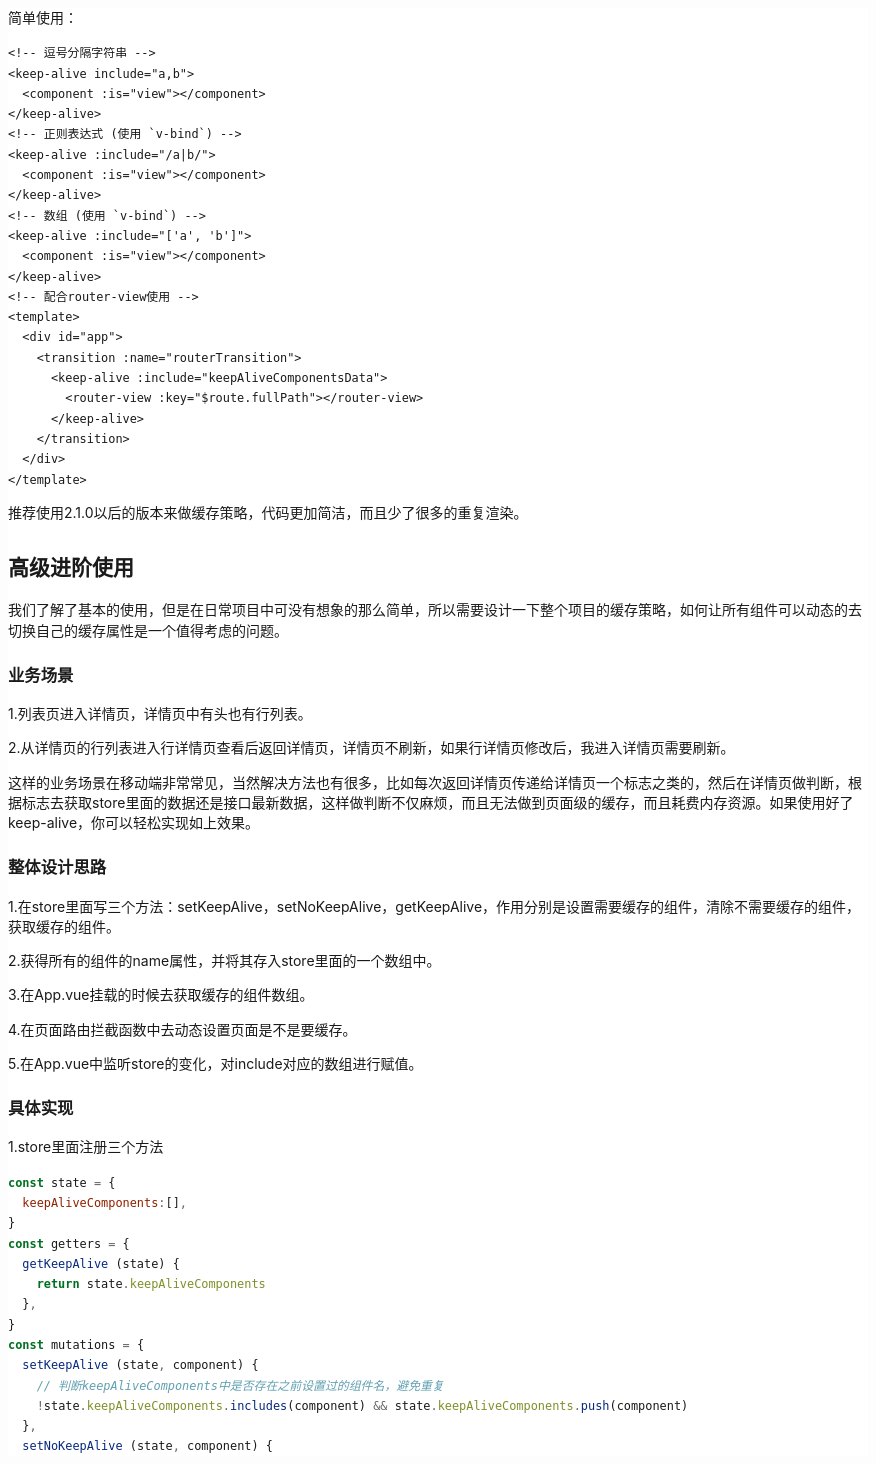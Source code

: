简单使用：
```vue
<!-- 逗号分隔字符串 -->
<keep-alive include="a,b">
  <component :is="view"></component>
</keep-alive>
<!-- 正则表达式 (使用 `v-bind`) -->
<keep-alive :include="/a|b/">
  <component :is="view"></component>
</keep-alive>
<!-- 数组 (使用 `v-bind`) -->
<keep-alive :include="['a', 'b']">
  <component :is="view"></component>
</keep-alive>
<!-- 配合router-view使用 -->
<template>
  <div id="app">
    <transition :name="routerTransition">
      <keep-alive :include="keepAliveComponentsData">
        <router-view :key="$route.fullPath"></router-view>
      </keep-alive>
    </transition>
  </div>
</template>
```
推荐使用2.1.0以后的版本来做缓存策略，代码更加简洁，而且少了很多的重复渲染。
## 高级进阶使用
我们了解了基本的使用，但是在日常项目中可没有想象的那么简单，所以需要设计一下整个项目的缓存策略，如何让所有组件可以动态的去切换自己的缓存属性是一个值得考虑的问题。

### 业务场景

1.列表页进入详情页，详情页中有头也有行列表。

2.从详情页的行列表进入行详情页查看后返回详情页，详情页不刷新，如果行详情页修改后，我进入详情页需要刷新。

这样的业务场景在移动端非常常见，当然解决方法也有很多，比如每次返回详情页传递给详情页一个标志之类的，然后在详情页做判断，根据标志去获取store里面的数据还是接口最新数据，这样做判断不仅麻烦，而且无法做到页面级的缓存，而且耗费内存资源。如果使用好了keep-alive，你可以轻松实现如上效果。
### 整体设计思路
1.在store里面写三个方法：setKeepAlive，setNoKeepAlive，getKeepAlive，作用分别是设置需要缓存的组件，清除不需要缓存的组件，获取缓存的组件。

2.获得所有的组件的name属性，并将其存入store里面的一个数组中。

3.在App.vue挂载的时候去获取缓存的组件数组。

4.在页面路由拦截函数中去动态设置页面是不是要缓存。

5.在App.vue中监听store的变化，对include对应的数组进行赋值。

### 具体实现
1.store里面注册三个方法
```javascript
const state = {
  keepAliveComponents:[],
}
const getters = {
  getKeepAlive (state) {
    return state.keepAliveComponents
  },
}
const mutations = {
  setKeepAlive (state, component) {
    // 判断keepAliveComponents中是否存在之前设置过的组件名，避免重复
    !state.keepAliveComponents.includes(component) && state.keepAliveComponents.push(component)
  },
  setNoKeepAlive (state, component) {
```